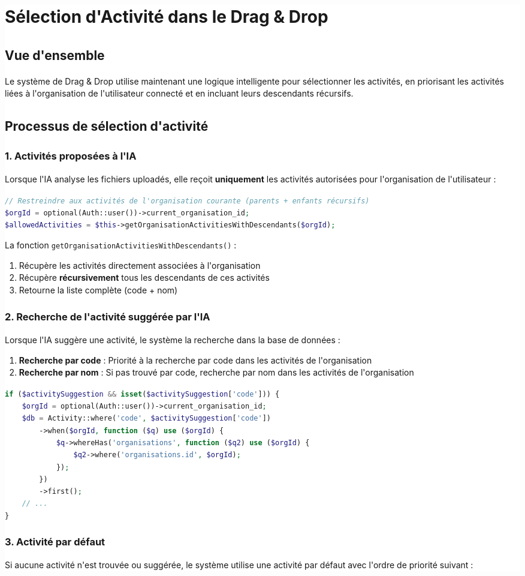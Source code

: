 # Sélection d'Activité dans le Drag & Drop

## Vue d'ensemble

Le système de Drag & Drop utilise maintenant une logique intelligente pour sélectionner les activités, en priorisant les activités liées à l'organisation de l'utilisateur connecté et en incluant leurs descendants récursifs.

## Processus de sélection d'activité

### 1. Activités proposées à l'IA

Lorsque l'IA analyse les fichiers uploadés, elle reçoit **uniquement** les activités autorisées pour l'organisation de l'utilisateur :

```php
// Restreindre aux activités de l'organisation courante (parents + enfants récursifs)
$orgId = optional(Auth::user())->current_organisation_id;
$allowedActivities = $this->getOrganisationActivitiesWithDescendants($orgId);
```

La fonction `getOrganisationActivitiesWithDescendants()` :
1. Récupère les activités directement associées à l'organisation
2. Récupère **récursivement** tous les descendants de ces activités
3. Retourne la liste complète (code + nom)

### 2. Recherche de l'activité suggérée par l'IA

Lorsque l'IA suggère une activité, le système la recherche dans la base de données :

1. **Recherche par code** : Priorité à la recherche par code dans les activités de l'organisation
2. **Recherche par nom** : Si pas trouvé par code, recherche par nom dans les activités de l'organisation

```php
if ($activitySuggestion && isset($activitySuggestion['code'])) {
    $orgId = optional(Auth::user())->current_organisation_id;
    $db = Activity::where('code', $activitySuggestion['code'])
        ->when($orgId, function ($q) use ($orgId) {
            $q->whereHas('organisations', function ($q2) use ($orgId) {
                $q2->where('organisations.id', $orgId);
            });
        })
        ->first();
    // ...
}
```

### 3. Activité par défaut

Si aucune activité n'est trouvée ou suggérée, le système utilise une activité par défaut avec l'ordre de priorité suivant :
